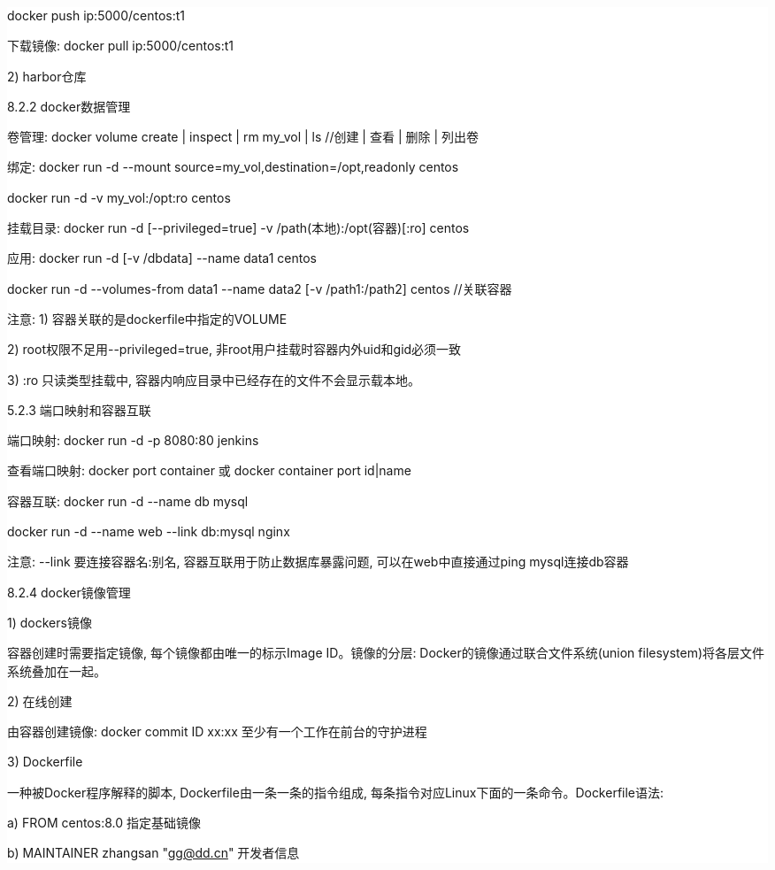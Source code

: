 docker push ip:5000/centos:t1

下载镜像: docker pull ip:5000/centos:t1

2\) harbor仓库

8.2.2 docker数据管理

卷管理: docker volume create \| inspect \| rm my_vol \| ls //创建 \|
查看 \| 删除 \| 列出卷

绑定: docker run -d \--mount source=my_vol,destination=/opt,readonly
centos

docker run -d -v my_vol:/opt:ro centos

挂载目录: docker run -d \[\--privileged=true\] -v
/path(本地):/opt(容器)\[:ro\] centos

应用: docker run -d \[-v /dbdata\] \--name data1 centos

docker run -d \--volumes-from data1 \--name data2 \[-v /path1:/path2\]
centos //关联容器

注意: 1) 容器关联的是dockerfile中指定的VOLUME

2\) root权限不足用\--privileged=true,
非root用户挂载时容器内外uid和gid必须一致

3\) :ro 只读类型挂载中, 容器内响应目录中已经存在的文件不会显示载本地。

5.2.3 端口映射和容器互联

端口映射: docker run -d -p 8080:80 jenkins

查看端口映射: docker port container 或 docker container port id\|name

容器互联: docker run -d \--name db mysql

docker run -d \--name web \--link db:mysql nginx

注意: \--link 要连接容器名:别名, 容器互联用于防止数据库暴露问题,
可以在web中直接通过ping mysql连接db容器

8.2.4 docker镜像管理

1\) dockers镜像

容器创建时需要指定镜像, 每个镜像都由唯一的标示Image ID。镜像的分层:
Docker的镜像通过联合文件系统(union filesystem)将各层文件系统叠加在一起。

2\) 在线创建

由容器创建镜像: docker commit ID xx:xx 至少有一个工作在前台的守护进程

3\) Dockerfile

一种被Docker程序解释的脚本, Dockerfile由一条一条的指令组成,
每条指令对应Linux下面的一条命令。Dockerfile语法:

a\) FROM centos:8.0 指定基础镜像

b\) MAINTAINER zhangsan "gg@dd.cn" 开发者信息
